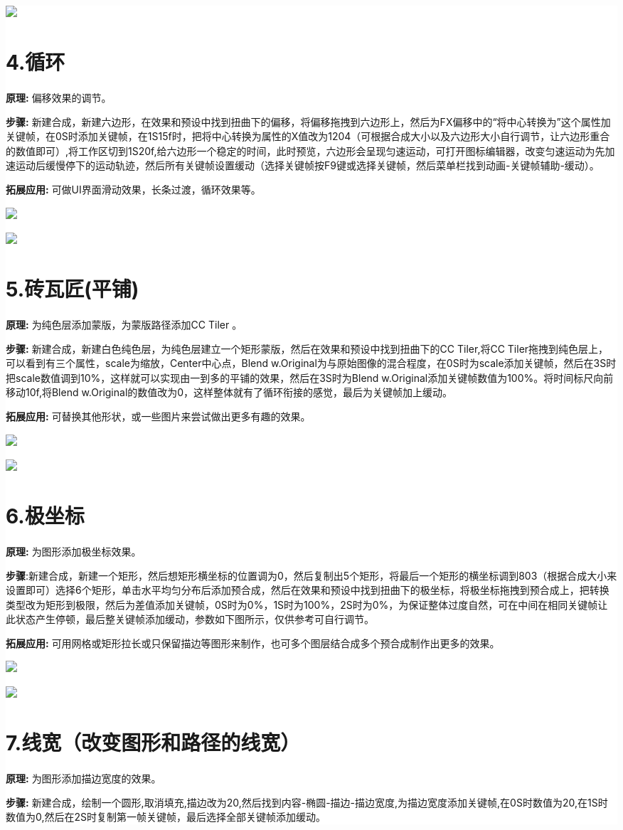 ![](https://qhdtc.oss-cn-chengdu.aliyuncs.com/obsidian/0309ac40faccaf489038010bcbe64459_dbPjAaEjlj.gif)

# **4.循环**

**原理:** 偏移效果的调节。

**步骤:** 新建合成，新建六边形，在效果和预设中找到扭曲下的偏移，将偏移拖拽到六边形上，然后为FX偏移中的“将中心转换为”这个属性加关键帧，在0S时添加关键帧，在1S15f时，把将中心转换为属性的X值改为1204（可根据合成大小以及六边形大小自行调节，让六边形重合的数值即可）,将工作区切到1S20f,给六边形一个稳定的时间，此时预览，六边形会呈现匀速运动，可打开图标编辑器，改变匀速运动为先加速运动后缓慢停下的运动轨迹，然后所有关键帧设置缓动（选择关键帧按F9键或选择关键帧，然后菜单栏找到动画-关键帧辅助-缓动）。

**拓展应用:** 可做UI界面滑动效果，长条过渡，循环效果等。

![](https://qhdtc.oss-cn-chengdu.aliyuncs.com/obsidian/2a2b7ee436c0f491b67b189a9a3418ff_dsiTkgo6bT.jpeg)

![](https://qhdtc.oss-cn-chengdu.aliyuncs.com/obsidian/6571ebd2ff5ffd54a7ace490bcb5e276_VHrJh_8x1Y.gif)

# **5.砖瓦匠(平铺)**

**原理:** 为纯色层添加蒙版，为蒙版路径添加CC Tiler 。

**步骤:** 新建合成，新建白色纯色层，为纯色层建立一个矩形蒙版，然后在效果和预设中找到扭曲下的CC Tiler,将CC Tiler拖拽到纯色层上，可以看到有三个属性，scale为缩放，Center中心点，Blend w\.Original为与原始图像的混合程度，在0S时为scale添加关键帧，然后在3S时把scale数值调到10%，这样就可以实现由一到多的平铺的效果，然后在3S时为Blend w\.Original添加关键帧数值为100%。将时间标尺向前移动10f,将Blend w\.Original的数值改为0，这样整体就有了循环衔接的感觉，最后为关键帧加上缓动。

**拓展应用:** 可替换其他形状，或一些图片来尝试做出更多有趣的效果。

![](https://qhdtc.oss-cn-chengdu.aliyuncs.com/obsidian/f3062e8b2561f6ad06b228b5c7227cfc_LW-ptYgk_4.jpeg)

![](https://qhdtc.oss-cn-chengdu.aliyuncs.com/obsidian/d9a40178d0253bec4843fd36776561ad_GHwvN1Uw9i.gif)

# **6.极坐标**

**原理:** 为图形添加极坐标效果。

**步骤**:新建合成，新建一个矩形，然后想矩形横坐标的位置调为0，然后复制出5个矩形，将最后一个矩形的横坐标调到803（根据合成大小来设置即可）选择6个矩形，单击水平均匀分布后添加预合成，然后在效果和预设中找到扭曲下的极坐标，将极坐标拖拽到预合成上，把转换类型改为矩形到极限，然后为差值添加关键帧，0S时为0%，1S时为100%，2S时为0%，为保证整体过度自然，可在中间在相同关键帧让此状态产生停顿，最后整关键帧添加缓动，参数如下图所示，仅供参考可自行调节。&#x20;

**拓展应用:** 可用网格或矩形拉长或只保留描边等图形来制作，也可多个图层结合成多个预合成制作出更多的效果。

![](https://qhdtc.oss-cn-chengdu.aliyuncs.com/obsidian/960481990e2dec3ab350d2e17e31271d_ZDszoUoLTn.jpeg)

![](https://qhdtc.oss-cn-chengdu.aliyuncs.com/obsidian/d539076f9925bbeba828402d7e17e797_30C8uc6MIK.gif)

# **7.线宽（改变图形和路径的线宽）**

**原理:** 为图形添加描边宽度的效果。

**步骤:** 新建合成，绘制一个圆形,取消填充,描边改为20,然后找到内容-椭圆-描边-描边宽度,为描边宽度添加关键帧,在0S时数值为20,在1S时数值为0,然后在2S时复制第一帧关键帧，最后选择全部关键帧添加缓动。
